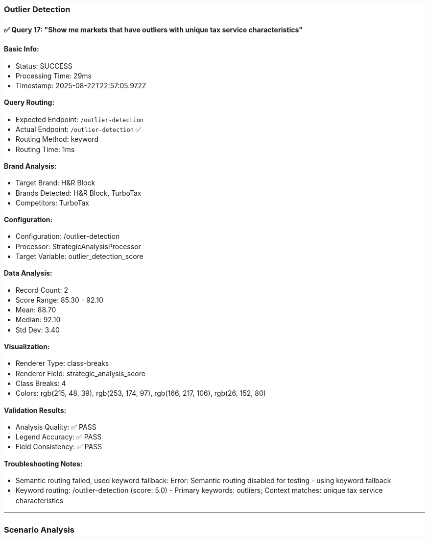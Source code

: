 
### Outlier Detection

#### ✅ Query 17: "Show me markets that have outliers with unique tax service characteristics"

**Basic Info:**
- Status: SUCCESS
- Processing Time: 29ms
- Timestamp: 2025-08-22T22:57:05.972Z

**Query Routing:**
- Expected Endpoint: `/outlier-detection`
- Actual Endpoint: `/outlier-detection` ✅
- Routing Method: keyword
- Routing Time: 1ms

**Brand Analysis:**
- Target Brand: H&R Block
- Brands Detected: H&R Block, TurboTax
- Competitors: TurboTax

**Configuration:**
- Configuration: /outlier-detection
- Processor: StrategicAnalysisProcessor
- Target Variable: outlier_detection_score

**Data Analysis:**
- Record Count: 2
- Score Range: 85.30 - 92.10
- Mean: 88.70
- Median: 92.10
- Std Dev: 3.40

**Visualization:**
- Renderer Type: class-breaks
- Renderer Field: strategic_analysis_score
- Class Breaks: 4
- Colors: rgb(215, 48, 39), rgb(253, 174, 97), rgb(166, 217, 106), rgb(26, 152, 80)

**Validation Results:**
- Analysis Quality: ✅ PASS
- Legend Accuracy: ✅ PASS
- Field Consistency: ✅ PASS

**Troubleshooting Notes:**
- Semantic routing failed, used keyword fallback: Error: Semantic routing disabled for testing - using keyword fallback
- Keyword routing: /outlier-detection (score: 5.0) - Primary keywords: outliers; Context matches: unique tax service characteristics

---

### Scenario Analysis
